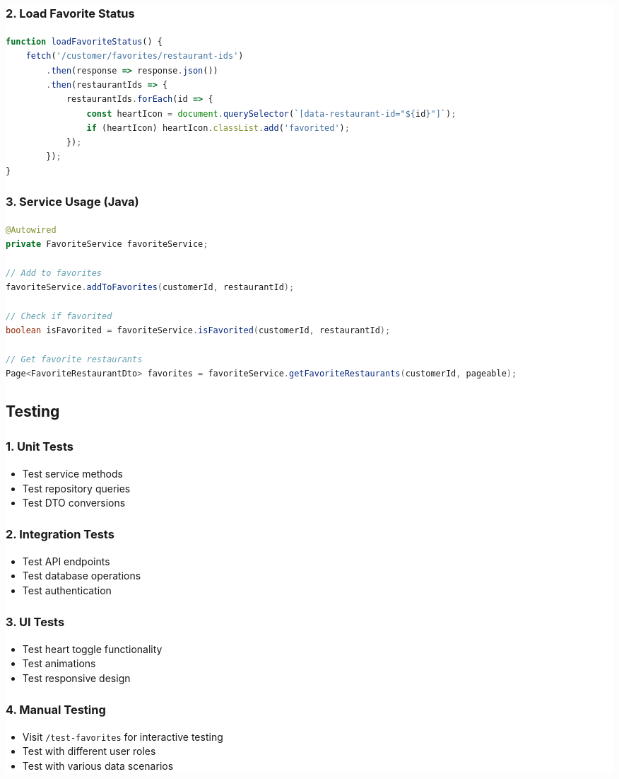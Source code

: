 ### 2. Load Favorite Status
```javascript
function loadFavoriteStatus() {
    fetch('/customer/favorites/restaurant-ids')
        .then(response => response.json())
        .then(restaurantIds => {
            restaurantIds.forEach(id => {
                const heartIcon = document.querySelector(`[data-restaurant-id="${id}"]`);
                if (heartIcon) heartIcon.classList.add('favorited');
            });
        });
}
```

### 3. Service Usage (Java)
```java
@Autowired
private FavoriteService favoriteService;

// Add to favorites
favoriteService.addToFavorites(customerId, restaurantId);

// Check if favorited
boolean isFavorited = favoriteService.isFavorited(customerId, restaurantId);

// Get favorite restaurants
Page<FavoriteRestaurantDto> favorites = favoriteService.getFavoriteRestaurants(customerId, pageable);
```

## Testing

### 1. Unit Tests
- Test service methods
- Test repository queries
- Test DTO conversions

### 2. Integration Tests
- Test API endpoints
- Test database operations
- Test authentication

### 3. UI Tests
- Test heart toggle functionality
- Test animations
- Test responsive design

### 4. Manual Testing
- Visit `/test-favorites` for interactive testing
- Test with different user roles
- Test with various data scenarios
